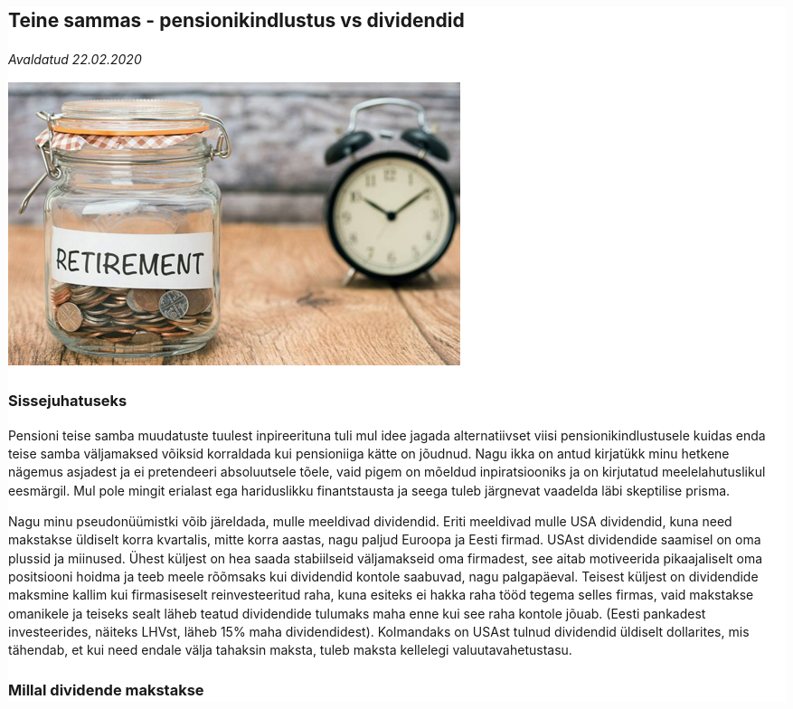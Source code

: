 ## Teine sammas - pensionikindlustus vs dividendid
_Avaldatud 22.02.2020_


![Pension](./pension.jpg)

### Sissejuhatuseks

Pensioni teise samba muudatuste tuulest inpireerituna tuli mul idee jagada alternatiivset viisi pensionikindlustusele kuidas 
enda teise samba väljamaksed võiksid korraldada kui pensioniiga kätte on jõudnud. Nagu ikka on antud kirjatükk minu hetkene nägemus
asjadest ja ei pretendeeri absoluutsele tõele, vaid pigem on mõeldud inpiratsiooniks ja on kirjutatud meelelahutuslikul
eesmärgil. Mul pole mingit erialast ega hariduslikku finantstausta ja seega tuleb järgnevat vaadelda läbi skeptilise 
prisma.

Nagu minu pseudonüümistki võib järeldada, mulle meeldivad dividendid. Eriti meeldivad mulle USA dividendid, kuna need makstakse
üldiselt korra kvartalis, mitte korra aastas, nagu paljud Euroopa ja Eesti firmad. USAst dividendide saamisel on oma 
plussid ja miinused. Ühest küljest on hea saada stabiilseid väljamakseid oma firmadest, see aitab motiveerida pikaajaliselt 
oma positsiooni hoidma ja teeb meele rõõmsaks kui dividendid kontole saabuvad, nagu palgapäeval. Teisest küljest on dividendide
maksmine kallim kui firmasiseselt reinvesteeritud raha, kuna esiteks ei hakka raha tööd tegema selles firmas, vaid makstakse 
omanikele ja teiseks sealt läheb teatud dividendide tulumaks maha enne kui see raha kontole jõuab. (Eesti pankadest investeerides, 
näiteks LHVst, läheb 15% maha dividendidest). Kolmandaks on USAst tulnud dividendid üldiselt dollarites, mis tähendab, et
kui need endale välja tahaksin maksta, tuleb maksta kellelegi valuutavahetustasu.    

### Millal dividende makstakse 
